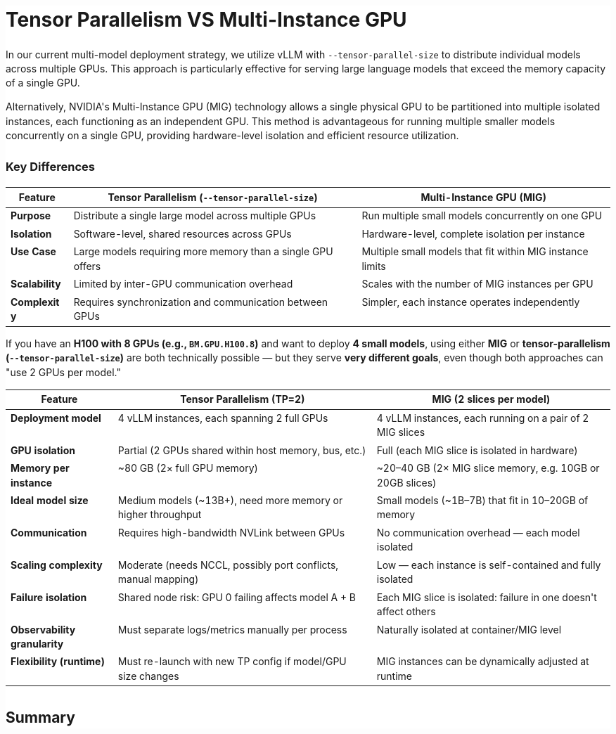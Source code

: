 
# Tensor Parallelism VS Multi-Instance GPU

In our current multi-model deployment strategy, we utilize vLLM with `--tensor-parallel-size` to distribute individual models across multiple GPUs. This approach is particularly effective for serving large language models that exceed the memory capacity of a single GPU.

Alternatively, NVIDIA's Multi-Instance GPU (MIG) technology allows a single physical GPU to be partitioned into multiple isolated instances, each functioning as an independent GPU. This method is advantageous for running multiple smaller models concurrently on a single GPU, providing hardware-level isolation and efficient resource utilization.

### Key Differences

| Feature         | Tensor Parallelism (`--tensor-parallel-size`)               | Multi-Instance GPU (MIG)                                  |
| --------------- | ----------------------------------------------------------- | --------------------------------------------------------- |
| **Purpose**     | Distribute a single large model across multiple GPUs        | Run multiple small models concurrently on one GPU         |
| **Isolation**   | Software-level, shared resources across GPUs                | Hardware-level, complete isolation per instance           |
| **Use Case**    | Large models requiring more memory than a single GPU offers | Multiple small models that fit within MIG instance limits |
| **Scalability** | Limited by inter-GPU communication overhead                 | Scales with the number of MIG instances per GPU           |
| **Complexity**  | Requires synchronization and communication between GPUs     | Simpler, each instance operates independently             |


If you have an **H100 with 8 GPUs (e.g., `BM.GPU.H100.8`)** and want to deploy **4 small models**, using either **MIG** or **tensor-parallelism (`--tensor-parallel-size`)** are both technically possible — but they serve **very different goals**, even though both approaches can "use 2 GPUs per model."


| Feature                       | **Tensor Parallelism (TP=2)**                                  | **MIG (2 slices per model)**                                     |
| ----------------------------- | -------------------------------------------------------------- | ---------------------------------------------------------------- |
| **Deployment model**          | 4 vLLM instances, each spanning 2 full GPUs                    | 4 vLLM instances, each running on a pair of 2 MIG slices         |
| **GPU isolation**             | Partial (2 GPUs shared within host memory, bus, etc.)          | Full (each MIG slice is isolated in hardware)                    |
| **Memory per instance**       | \~80 GB (2× full GPU memory)                                   | \~20–40 GB (2× MIG slice memory, e.g. 10GB or 20GB slices)       |
| **Ideal model size**          | Medium models (\~13B+), need more memory or higher throughput  | Small models (\~1B–7B) that fit in 10–20GB of memory             |
| **Communication**             | Requires high-bandwidth NVLink between GPUs                    | No communication overhead — each model isolated                  |
| **Scaling complexity**        | Moderate (needs NCCL, possibly port conflicts, manual mapping) | Low — each instance is self-contained and fully isolated         |
| **Failure isolation**         | Shared node risk: GPU 0 failing affects model A + B            | Each MIG slice is isolated: failure in one doesn't affect others |
| **Observability granularity** | Must separate logs/metrics manually per process                | Naturally isolated at container/MIG level                        |
| **Flexibility (runtime)**     | Must re-launch with new TP config if model/GPU size changes    | MIG instances can be dynamically adjusted at runtime             |


## Summary
